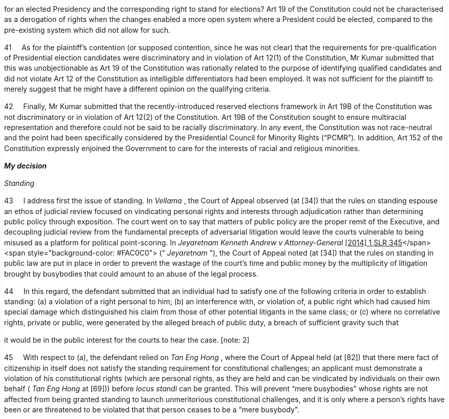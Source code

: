 for an elected Presidency and the corresponding right to stand for elections? Art 19 of the Constitution could not be characterised as a derogation of rights when the changes enabled a more open system where a President could be elected, compared to the pre-existing system which did not allow for such. 

41     As for the plaintiff’s contention (or supposed contention, since he was not clear) that the requirements for pre-qualification of Presidential election candidates were discriminatory and in violation of Art 12(1) of the Constitution, Mr Kumar submitted that this was unobjectionable as Art 19 of the Constitution was rationally related to the purpose of identifying qualified candidates and did not violate Art 12 of the Constitution as intelligible differentiators had been employed. It was not sufficient for the plaintiff to merely suggest that he might have a different opinion on the qualifying criteria. 

42     Finally, Mr Kumar submitted that the recently-introduced reserved elections framework in Art 19B of the Constitution was not discriminatory or in violation of Art 12(2) of the Constitution. Art 19B of the Constitution sought to ensure multiracial representation and therefore could not be said to be racially discriminatory. In any event, the Constitution was not race-neutral and the point had been specifically considered by the Presidential Council for Minority Rights (“PCMR”). In addition, Art 152 of the Constitution expressly enjoined the Government to care for the interests of racial and religious minorities. 

**_My decision_** 

_Standing_ 

43     I address first the issue of standing. In _Vellama_ , the Court of Appeal observed (at [34]) that the rules on standing espouse an ethos of judicial review focused on vindicating personal rights and interests through adjudication rather than determining public policy through exposition. The court went on to say that matters of public policy are the proper remit of the Executive, and decoupling judicial review from the fundamental precepts of adversarial litigation would leave the courts vulnerable to being misused as a platform for political point-scoring. In _Jeyaretnam Kenneth Andrew v Attorney-General_ [[2014] 1 SLR 345]("https://www.open.gov.sg")</span><span style="background-color: #FAC0C0"> (“ _Jeyaretnam_ ”), the Court of Appeal noted (at [34]) that the rules on standing in public law are put in place in order to prevent the wastage of the court’s time and public money by the multiplicity of litigation brought by busybodies that could amount to an abuse of the legal process. 

44     In this regard, the defendant submitted that an individual had to satisfy one of the following criteria in order to establish standing: (a) a violation of a right personal to him; (b) an interference with, or violation of, a public right which had caused him special damage which distinguished his claim from those of other potential litigants in the same class; or (c) where no correlative rights, private or public, were generated by the alleged breach of public duty, a breach of sufficient gravity such that 

it would be in the public interest for the courts to hear the case. [note: 2] 

45     With respect to (a), the defendant relied on _Tan Eng Hong_ , where the Court of Appeal held (at [82]) that there mere fact of citizenship in itself does not satisfy the standing requirement for constitutional challenges; an applicant must demonstrate a violation of his constitutional rights (which are personal rights, as they are held and can be vindicated by individuals on their own behalf ( _Tan Eng Hong_ at [69])) before _locus standi_ can be granted. This will prevent “mere busybodies” whose rights are not affected from being granted standing to launch unmeritorious constitutional challenges, and it is only where a person’s rights have been or are threatened to be violated that that person ceases to be a “mere busybody”. 
